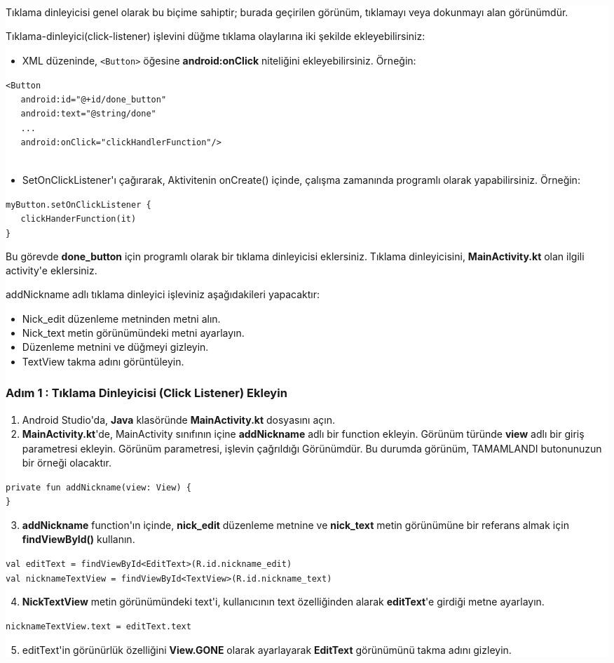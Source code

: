 Tıklama dinleyicisi genel olarak bu biçime sahiptir; burada geçirilen görünüm, tıklamayı veya dokunmayı alan görünümdür.

Tıklama-dinleyici(click-listener) işlevini düğme tıklama olaylarına iki şekilde ekleyebilirsiniz:

- XML düzeninde, `<Button>` öğesine **android:onClick** niteliğini ekleyebilirsiniz. Örneğin:

```
<Button
   android:id="@+id/done_button"
   android:text="@string/done"
   ...
   android:onClick="clickHandlerFunction"/>
  
```

- SetOnClickListener'ı çağırarak, Aktivitenin onCreate() içinde, çalışma zamanında programlı olarak yapabilirsiniz. Örneğin:

```
myButton.setOnClickListener {
   clickHanderFunction(it)
}
```

Bu görevde **done_button** için programlı olarak bir tıklama dinleyicisi eklersiniz. Tıklama dinleyicisini, **MainActivity.kt** olan ilgili activity'e eklersiniz.

addNickname adlı tıklama dinleyici işleviniz aşağıdakileri yapacaktır:

- Nick_edit düzenleme metninden metni alın.
- Nick_text metin görünümündeki metni ayarlayın.
- Düzenleme metnini ve düğmeyi gizleyin.
- TextView takma adını görüntüleyin.

### Adım 1 : Tıklama Dinleyicisi (Click Listener) Ekleyin

1. Android Studio'da, **Java** klasöründe **MainActivity.kt** dosyasını açın.
2. **MainActivity.kt**'de, MainActivity sınıfının içine **addNickname** adlı bir function ekleyin. Görünüm türünde **view** adlı bir giriş parametresi ekleyin. Görünüm parametresi, işlevin çağrıldığı Görünümdür. Bu durumda görünüm, TAMAMLANDI butonunuzun bir örneği olacaktır.

```
private fun addNickname(view: View) {
}
```
3. **addNickname** function'ın içinde, **nick_edit** düzenleme metnine ve **nick_text** metin görünümüne bir referans almak için **findViewById()** kullanın.

```
val editText = findViewById<EditText>(R.id.nickname_edit)
val nicknameTextView = findViewById<TextView>(R.id.nickname_text)
```

4. **NickTextView** metin görünümündeki text'i, kullanıcının text özelliğinden alarak **editText**'e girdiği metne ayarlayın.

```
nicknameTextView.text = editText.text
```
5. editText'in görünürlük özelliğini **View.GONE** olarak ayarlayarak **EditText** görünümünü takma adını gizleyin.
